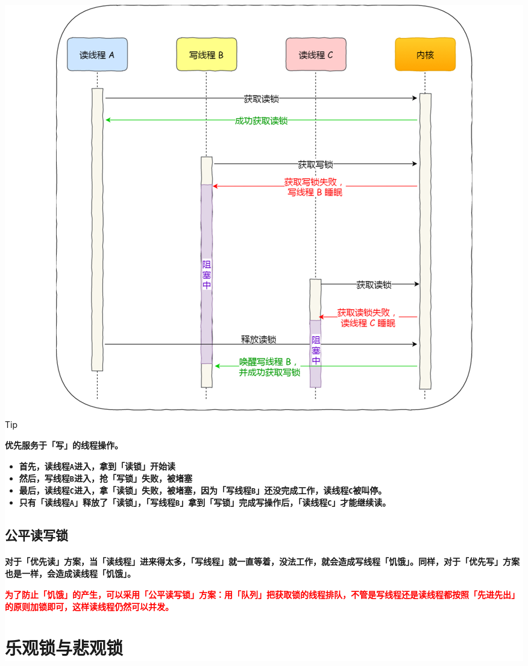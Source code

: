 <p style="text-align:center;"><img src="../../image/cpp/priorWrite.png" align="middle" /></p>

> [!tip]
> **优先服务于「写」的线程操作。**
> - **首先，读线程`A`进入，拿到「读锁」开始读**
> - **然后，写线程`B`进入，抢「写锁」失败，被堵塞**
> - **最后，读线程`C`进入，拿「读锁」失败，被堵塞，因为「写线程`B`」还没完成工作，读线程`C`被叫停。**
> - **只有「读线程`A`」释放了「读锁」，「写线程`B`」拿到「写锁」完成写操作后，「读线程`C`」才能继续读。**

## 公平读写锁

**对于「优先读」方案，当「读线程」进来得太多，「写线程」就一直等着，没法工作，就会造成写线程「饥饿」。同样，对于「优先写」方案也是一样，会造成读线程「饥饿」。**

<span style="color:red;font-weight:bold"> 为了防止「饥饿」的产生，可以采用「公平读写锁」方案：用「队列」把获取锁的线程排队，不管是写线程还是读线程都按照「先进先出」的原则加锁即可，这样读线程仍然可以并发。 </span>

# 乐观锁与悲观锁
